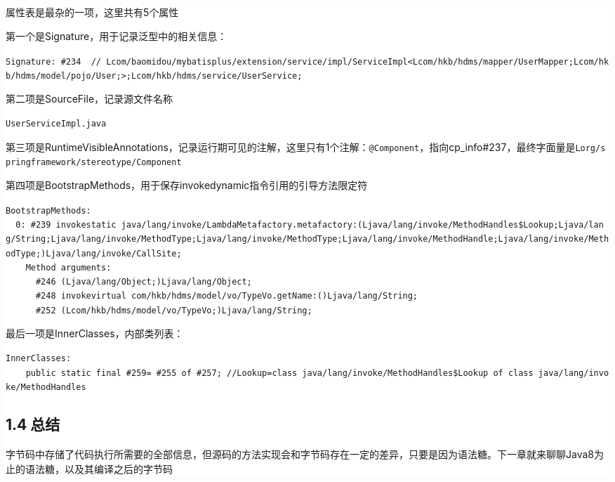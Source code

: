 属性表是最杂的一项，这里共有5个属性

第一个是Signature，用于记录泛型中的相关信息：

```text
Signature: #234  // Lcom/baomidou/mybatisplus/extension/service/impl/ServiceImpl<Lcom/hkb/hdms/mapper/UserMapper;Lcom/hkb/hdms/model/pojo/User;>;Lcom/hkb/hdms/service/UserService;
```

第二项是SourceFile，记录源文件名称

```text
UserServiceImpl.java
```

第三项是RuntimeVisibleAnnotations，记录运行期可见的注解，这里只有1个注解：`@Component`，指向cp_info#237，最终字面量是`Lorg/springframework/stereotype/Component`

第四项是BootstrapMethods，用于保存invokedynamic指令引用的引导方法限定符

```text
BootstrapMethods:
  0: #239 invokestatic java/lang/invoke/LambdaMetafactory.metafactory:(Ljava/lang/invoke/MethodHandles$Lookup;Ljava/lang/String;Ljava/lang/invoke/MethodType;Ljava/lang/invoke/MethodType;Ljava/lang/invoke/MethodHandle;Ljava/lang/invoke/MethodType;)Ljava/lang/invoke/CallSite;
    Method arguments:
      #246 (Ljava/lang/Object;)Ljava/lang/Object;
      #248 invokevirtual com/hkb/hdms/model/vo/TypeVo.getName:()Ljava/lang/String;
      #252 (Lcom/hkb/hdms/model/vo/TypeVo;)Ljava/lang/String;
```

最后一项是InnerClasses，内部类列表：

```text
InnerClasses:
	public static final #259= #255 of #257; //Lookup=class java/lang/invoke/MethodHandles$Lookup of class java/lang/invoke/MethodHandles
```

## 1.4 总结

字节码中存储了代码执行所需要的全部信息，但源码的方法实现会和字节码存在一定的差异，只要是因为语法糖。下一章就来聊聊Java8为止的语法糖，以及其编译之后的字节码